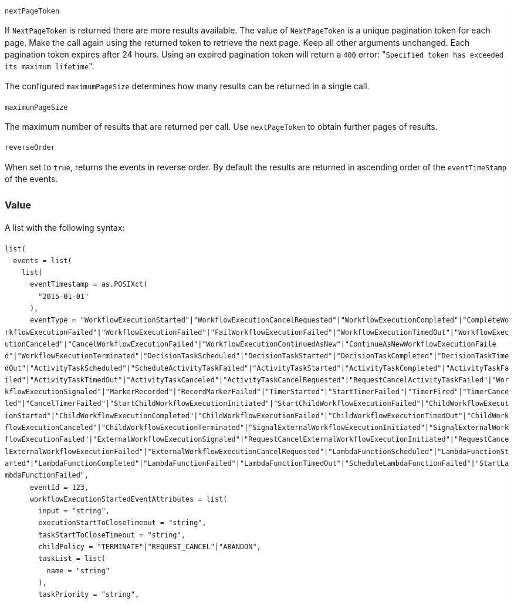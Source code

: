 <td><code
id="swf_get_workflow_execution_history_:_nextPageToken">nextPageToken</code></td>
<td><p>If <code>NextPageToken</code> is returned there are more results
available. The value of <code>NextPageToken</code> is a unique
pagination token for each page. Make the call again using the returned
token to retrieve the next page. Keep all other arguments unchanged.
Each pagination token expires after 24 hours. Using an expired
pagination token will return a <code>400</code> error: "<code
style="white-space: pre;">⁠Specified token has exceeded its maximum lifetime⁠</code>".</p>
<p>The configured <code>maximumPageSize</code> determines how many
results can be returned in a single call.</p></td>
</tr>
<tr class="even">
<td><code
id="swf_get_workflow_execution_history_:_maximumPageSize">maximumPageSize</code></td>
<td><p>The maximum number of results that are returned per call. Use
<code>nextPageToken</code> to obtain further pages of results.</p></td>
</tr>
<tr class="odd">
<td><code
id="swf_get_workflow_execution_history_:_reverseOrder">reverseOrder</code></td>
<td><p>When set to <code>true</code>, returns the events in reverse
order. By default the results are returned in ascending order of the
<code>eventTimeStamp</code> of the events.</p></td>
</tr>
</tbody>
</table>

### Value

A list with the following syntax:

    list(
      events = list(
        list(
          eventTimestamp = as.POSIXct(
            "2015-01-01"
          ),
          eventType = "WorkflowExecutionStarted"|"WorkflowExecutionCancelRequested"|"WorkflowExecutionCompleted"|"CompleteWorkflowExecutionFailed"|"WorkflowExecutionFailed"|"FailWorkflowExecutionFailed"|"WorkflowExecutionTimedOut"|"WorkflowExecutionCanceled"|"CancelWorkflowExecutionFailed"|"WorkflowExecutionContinuedAsNew"|"ContinueAsNewWorkflowExecutionFailed"|"WorkflowExecutionTerminated"|"DecisionTaskScheduled"|"DecisionTaskStarted"|"DecisionTaskCompleted"|"DecisionTaskTimedOut"|"ActivityTaskScheduled"|"ScheduleActivityTaskFailed"|"ActivityTaskStarted"|"ActivityTaskCompleted"|"ActivityTaskFailed"|"ActivityTaskTimedOut"|"ActivityTaskCanceled"|"ActivityTaskCancelRequested"|"RequestCancelActivityTaskFailed"|"WorkflowExecutionSignaled"|"MarkerRecorded"|"RecordMarkerFailed"|"TimerStarted"|"StartTimerFailed"|"TimerFired"|"TimerCanceled"|"CancelTimerFailed"|"StartChildWorkflowExecutionInitiated"|"StartChildWorkflowExecutionFailed"|"ChildWorkflowExecutionStarted"|"ChildWorkflowExecutionCompleted"|"ChildWorkflowExecutionFailed"|"ChildWorkflowExecutionTimedOut"|"ChildWorkflowExecutionCanceled"|"ChildWorkflowExecutionTerminated"|"SignalExternalWorkflowExecutionInitiated"|"SignalExternalWorkflowExecutionFailed"|"ExternalWorkflowExecutionSignaled"|"RequestCancelExternalWorkflowExecutionInitiated"|"RequestCancelExternalWorkflowExecutionFailed"|"ExternalWorkflowExecutionCancelRequested"|"LambdaFunctionScheduled"|"LambdaFunctionStarted"|"LambdaFunctionCompleted"|"LambdaFunctionFailed"|"LambdaFunctionTimedOut"|"ScheduleLambdaFunctionFailed"|"StartLambdaFunctionFailed",
          eventId = 123,
          workflowExecutionStartedEventAttributes = list(
            input = "string",
            executionStartToCloseTimeout = "string",
            taskStartToCloseTimeout = "string",
            childPolicy = "TERMINATE"|"REQUEST_CANCEL"|"ABANDON",
            taskList = list(
              name = "string"
            ),
            taskPriority = "string",